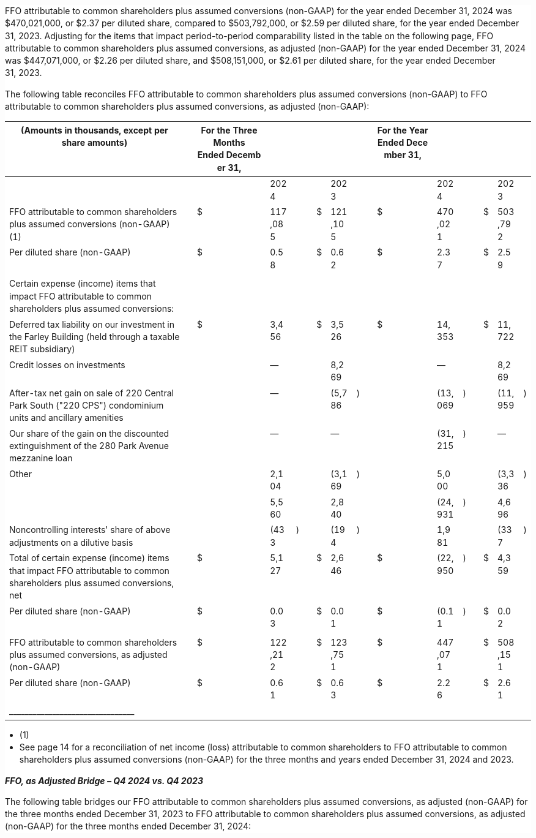 FFO attributable to common shareholders plus assumed conversions (non-GAAP) for the year ended December 31, 2024 was $470,021,000, or $2.37 per diluted share, compared to $503,792,000, or $2.59 per diluted share, for the year ended December 31, 2023. Adjusting for the items that impact period-to-period comparability listed in the table on the following page, FFO attributable to common shareholders plus assumed conversions, as adjusted (non-GAAP) for the year ended December 31, 2024 was $447,071,000, or $2.26 per diluted share, and $508,151,000, or $2.61 per diluted share, for the year ended December 31, 2023.

The following table reconciles FFO attributable to common shareholders plus assumed conversions (non-GAAP) to FFO attributable to common shareholders plus assumed conversions, as adjusted (non-GAAP):

| (Amounts in thousands, except per share amounts) |  | For the Three Months Ended December 31, | | | | | | |  | For the Year Ended December 31, | | | | | | |
| --- | --- | --- | --- | --- | --- | --- | --- | --- | --- | --- | --- | --- | --- | --- | --- | --- |
|  |  |  | 2024 |  |  |  | 2023 |  |  |  | 2024 |  |  |  | 2023 |  |
| FFO attributable to common shareholders plus assumed conversions (non-GAAP)(1) |  | $ | 117,085 |  |  | $ | 121,105 |  |  | $ | 470,021 |  |  | $ | 503,792 |  |
| Per diluted share (non-GAAP) |  | $ | 0.58 |  |  | $ | 0.62 |  |  | $ | 2.37 |  |  | $ | 2.59 |  |
|  |  |  | | |  |  | | |  |  | | |  |  | | |
| Certain expense (income) items that impact FFO attributable to common shareholders plus assumed conversions: |  |  | | |  |  | | |  |  | | |  |  | | |
| Deferred tax liability on our investment in the Farley Building (held through a taxable REIT subsidiary) |  | $ | 3,456 |  |  | $ | 3,526 |  |  | $ | 14,353 |  |  | $ | 11,722 |  |
| Credit losses on investments |  |  | — |  |  |  | 8,269 |  |  |  | — |  |  |  | 8,269 |  |
| After-tax net gain on sale of 220 Central Park South ("220 CPS") condominium units and ancillary amenities |  |  | — |  |  |  | (5,786 | ) |  |  | (13,069 | ) |  |  | (11,959 | ) |
| Our share of the gain on the discounted extinguishment of the 280 Park Avenue mezzanine loan |  |  | — |  |  |  | — |  |  |  | (31,215 | ) |  |  | — |  |
| Other |  |  | 2,104 |  |  |  | (3,169 | ) |  |  | 5,000 |  |  |  | (3,336 | ) |
|  |  |  | 5,560 |  |  |  | 2,840 |  |  |  | (24,931 | ) |  |  | 4,696 |  |
| Noncontrolling interests' share of above adjustments on a dilutive basis |  |  | (433 | ) |  |  | (194 | ) |  |  | 1,981 |  |  |  | (337 | ) |
| Total of certain expense (income) items that impact FFO attributable to common shareholders plus assumed conversions, net |  | $ | 5,127 |  |  | $ | 2,646 |  |  | $ | (22,950 | ) |  | $ | 4,359 |  |
| Per diluted share (non-GAAP) |  | $ | 0.03 |  |  | $ | 0.01 |  |  | $ | (0.11 | ) |  | $ | 0.02 |  |
|  |  |  | | |  |  | | |  |  | | |  |  | | |
| FFO attributable to common shareholders plus assumed conversions, as adjusted (non-GAAP) |  | $ | 122,212 |  |  | $ | 123,751 |  |  | $ | 447,071 |  |  | $ | 508,151 |  |
| Per diluted share (non-GAAP) |  | $ | 0.61 |  |  | $ | 0.63 |  |  | $ | 2.26 |  |  | $ | 2.61 |  |
| \_\_\_\_\_\_\_\_\_\_\_\_\_\_\_\_\_\_\_\_\_\_\_\_\_\_\_\_\_\_\_\_ | | | | | | | | | | | | | | | | |

* (1)
* See page 14 for a reconciliation of net income (loss) attributable to common shareholders to FFO attributable to common shareholders plus assumed conversions (non-GAAP) for the three months and years ended December 31, 2024 and 2023.

***FFO, as Adjusted Bridge – Q4 2024 vs. Q4 2023***

The following table bridges our FFO attributable to common shareholders plus assumed conversions, as adjusted (non-GAAP) for the three months ended December 31, 2023 to FFO attributable to common shareholders plus assumed conversions, as adjusted (non-GAAP) for the three months ended December 31, 2024:
